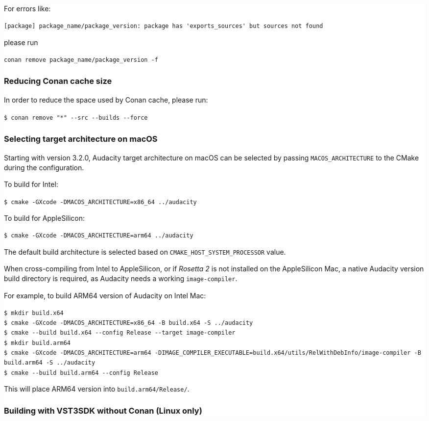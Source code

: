 For errors like:

```
[package] package_name/package_version: package has 'exports_sources' but sources not found
```

please run

```
conan remove package_name/package_version -f
```
### Reducing Conan cache size

In order to reduce the space used by Conan cache, please run:

```
$ conan remove "*" --src --builds --force
```

### Selecting target architecture on macOS

Starting with version 3.2.0, Audacity target architecture on macOS can be selected by passing `MACOS_ARCHITECTURE` to the CMake during the configuration.

To build for Intel:

```
$ cmake -GXcode -DMACOS_ARCHITECTURE=x86_64 ../audacity
```

To build for AppleSilicon:

```
$ cmake -GXcode -DMACOS_ARCHITECTURE=arm64 ../audacity
```

The default build architecture is selected based on `CMAKE_HOST_SYSTEM_PROCESSOR` value.

When cross-compiling from Intel to AppleSilicon, or if *Rosetta 2* is not installed on the AppleSilicon Mac, 
a native Audacity version build directory is required, as Audacity needs a working `image-compiler`. 

For example, to build ARM64 version of Audacity on Intel Mac:

```
$ mkdir build.x64
$ cmake -GXcode -DMACOS_ARCHITECTURE=x86_64 -B build.x64 -S ../audacity
$ cmake --build build.x64 --config Release --target image-compiler
$ mkdir build.arm64
$ cmake -GXcode -DMACOS_ARCHITECTURE=arm64 -DIMAGE_COMPILER_EXECUTABLE=build.x64/utils/RelWithDebInfo/image-compiler -B build.arm64 -S ../audacity
$ cmake --build build.arm64 --config Release
```

This will place ARM64 version into `build.arm64/Release/`.

### Building with VST3SDK without Conan (Linux only)
